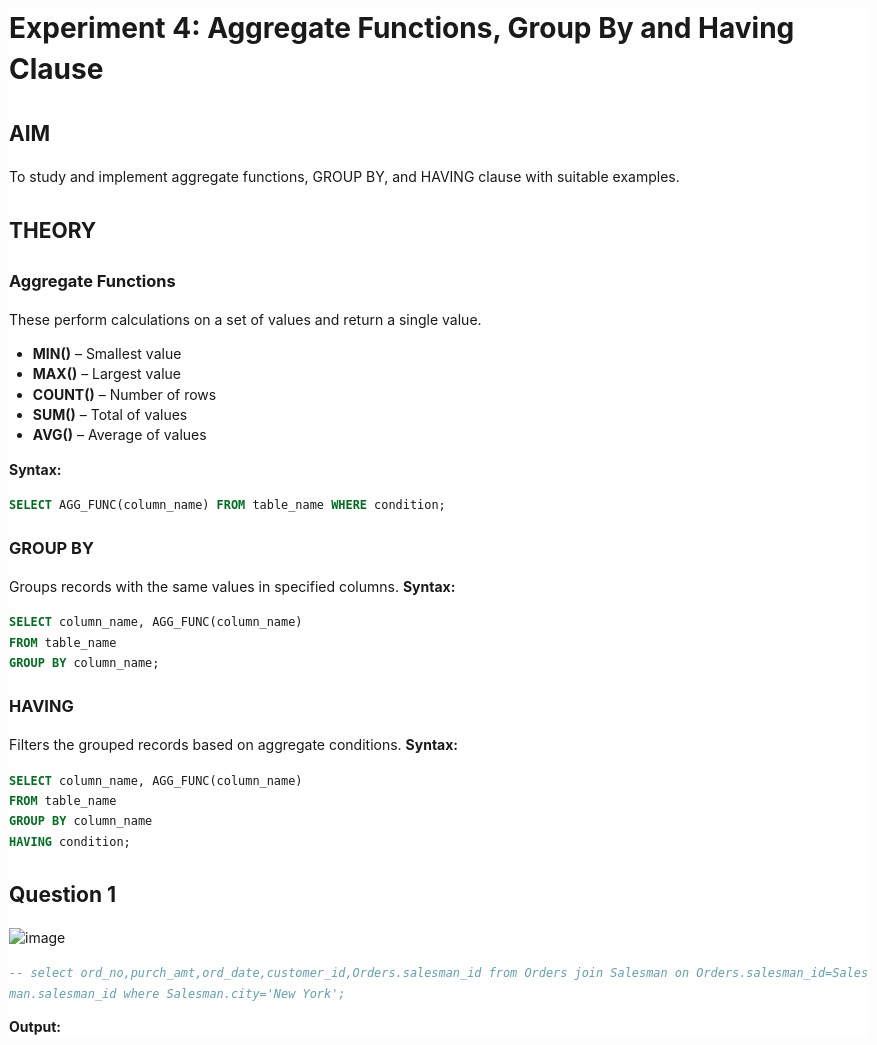 # Experiment 4: Aggregate Functions, Group By and Having Clause

## AIM
To study and implement aggregate functions, GROUP BY, and HAVING clause with suitable examples.

## THEORY

### Aggregate Functions
These perform calculations on a set of values and return a single value.

- **MIN()** – Smallest value  
- **MAX()** – Largest value  
- **COUNT()** – Number of rows  
- **SUM()** – Total of values  
- **AVG()** – Average of values

**Syntax:**
```sql
SELECT AGG_FUNC(column_name) FROM table_name WHERE condition;
```
### GROUP BY
Groups records with the same values in specified columns.
**Syntax:**
```sql
SELECT column_name, AGG_FUNC(column_name)
FROM table_name
GROUP BY column_name;
```
### HAVING
Filters the grouped records based on aggregate conditions.
**Syntax:**
```sql
SELECT column_name, AGG_FUNC(column_name)
FROM table_name
GROUP BY column_name
HAVING condition;
```

**Question 1**
---
<img width="916" alt="image" src="https://github.com/user-attachments/assets/d6cf757a-b92f-497a-a086-5dc1692377b1" />


```sql
-- select ord_no,purch_amt,ord_date,customer_id,Orders.salesman_id from Orders join Salesman on Orders.salesman_id=Salesman.salesman_id where Salesman.city='New York';
```

**Output:**
